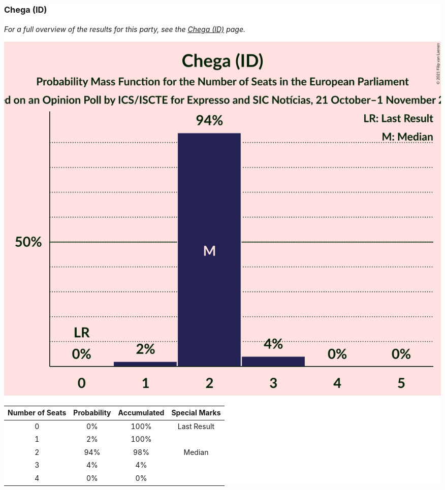 ### Chega (ID)

*For a full overview of the results for this party, see the [Chega (ID)](party-chegaid.html) page.*

![Graph with seats probability mass function not yet produced](2021-11-01-ICSISCTE-seats-pmf-chegaid.png "Seats Probability Mass Function")

| Number of Seats | Probability | Accumulated | Special Marks |
|:---------------:|:-----------:|:-----------:|:-------------:|
| 0 | 0% | 100% | Last Result |
| 1 | 2% | 100% |  |
| 2 | 94% | 98% | Median |
| 3 | 4% | 4% |  |
| 4 | 0% | 0% |  |
